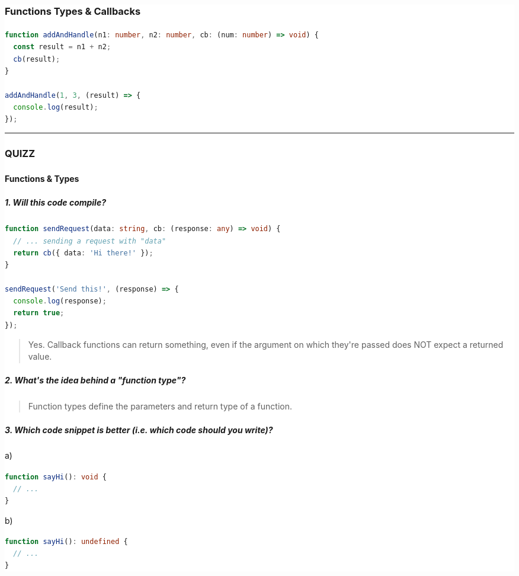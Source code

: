 
### Functions Types & Callbacks

```ts
function addAndHandle(n1: number, n2: number, cb: (num: number) => void) {
  const result = n1 + n2;
  cb(result);
}

addAndHandle(1, 3, (result) => {
  console.log(result);
});
```

---

### QUIZZ

#### Functions & Types

##### 1. Will this code compile?

```ts
function sendRequest(data: string, cb: (response: any) => void) {
  // ... sending a request with "data"
  return cb({ data: 'Hi there!' });
}

sendRequest('Send this!', (response) => {
  console.log(response);
  return true;
});
```

> Yes. Callback functions can return something, even if the argument on which they're passed does NOT expect a returned value.

##### 2. What's the idea behind a "function type"?

> Function types define the parameters and return type of a function.

##### 3. Which code snippet is better (i.e. which code should you write)?

a)

```ts
function sayHi(): void {
  // ...
}
```

b)

```ts
function sayHi(): undefined {
  // ...
}
```
